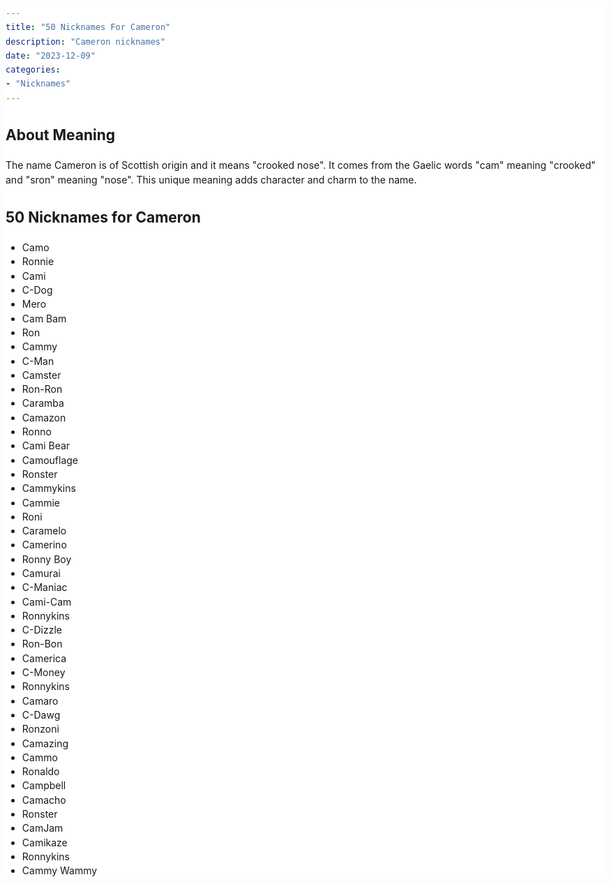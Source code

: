 ```yaml
---
title: "50 Nicknames For Cameron"
description: "Cameron nicknames"
date: "2023-12-09"
categories:
- "Nicknames"
---
```


## **About Meaning**

The name Cameron is of Scottish origin and it means "crooked nose". It comes from the Gaelic words "cam" meaning "crooked" and "sron" meaning "nose". This unique meaning adds character and charm to the name.

## **50 Nicknames for Cameron**

- Camo
- Ronnie
- Cami
- C-Dog
- Mero
- Cam Bam
- Ron
- Cammy
- C-Man
- Camster
- Ron-Ron
- Caramba
- Camazon
- Ronno
- Cami Bear
- Camouflage
- Ronster
- Cammykins
- Cammie
- Roni
- Caramelo
- Camerino
- Ronny Boy
- Camurai
- C-Maniac
- Cami-Cam
- Ronnykins
- C-Dizzle
- Ron-Bon
- Camerica
- C-Money
- Ronnykins
- Camaro
- C-Dawg
- Ronzoni
- Camazing
- Cammo
- Ronaldo
- Campbell
- Camacho
- Ronster
- CamJam
- Camikaze
- Ronnykins
- Cammy Wammy